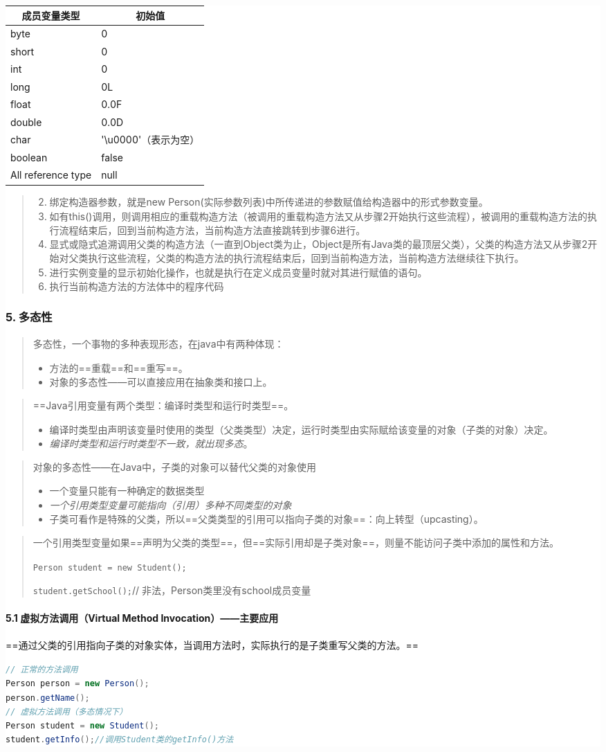 | 成员变量类型       | 初始值               |
| ------------------ | -------------------- |
| byte               | 0                    |
| short              | 0                    |
| int                | 0                    |
| long               | 0L                   |
| float              | 0.0F                 |
| double             | 0.0D                 |
| char               | '\u0000'（表示为空） |
| boolean            | false                |
| All reference type | null                 |

> 2. 绑定构造器参数，就是new Person(实际参数列表)中所传递进的参数赋值给构造器中的形式参数变量。
> 3. 如有this()调用，则调用相应的重载构造方法（被调用的重载构造方法又从步骤2开始执行这些流程），被调用的重载构造方法的执行流程结束后，回到当前构造方法，当前构造方法直接跳转到步骤6进行。
> 4. 显式或隐式追溯调用父类的构造方法（一直到Object类为止，Object是所有Java类的最顶层父类），父类的构造方法又从步骤2开始对父类执行这些流程，父类的构造方法的执行流程结束后，回到当前构造方法，当前构造方法继续往下执行。
> 5. 进行实例变量的显示初始化操作，也就是执行在定义成员变量时就对其进行赋值的语句。
> 6. 执行当前构造方法的方法体中的程序代码

### 5. 多态性

> 多态性，一个事物的多种表现形态，在java中有两种体现：
>
> - 方法的==重载==和==重写==。
> - 对象的多态性——可以直接应用在抽象类和接口上。

> ==Java引用变量有两个类型：编译时类型和运行时类型==。
>
> - 编译时类型由声明该变量时使用的类型（父类类型）决定，运行时类型由实际赋给该变量的对象（子类的对象）决定。
> - *编译时类型和运行时类型不一致，就出现多态*。

> 对象的多态性——在Java中，子类的对象可以替代父类的对象使用
>
> - 一个变量只能有一种确定的数据类型
> - *一个引用类型变量可能指向（引用）多种不同类型的对象*
> - 子类可看作是特殊的父类，所以==父类类型的引用可以指向子类的对象==：向上转型（upcasting）。

> 一个引用类型变量如果==声明为父类的类型==，但==实际引用却是子类对象==，则量不能访问子类中添加的属性和方法。
>
> `Person student = new Student();`
>
> `student.getSchool();`// 非法，Person类里没有school成员变量

#### 5.1 虚拟方法调用（Virtual Method Invocation）——主要应用

==通过父类的引用指向子类的对象实体，当调用方法时，实际执行的是子类重写父类的方法。==

```java
// 正常的方法调用
Person person = new Person();
person.getName();
// 虚拟方法调用（多态情况下）
Person student = new Student();
student.getInfo();//调用Student类的getInfo()方法
```
